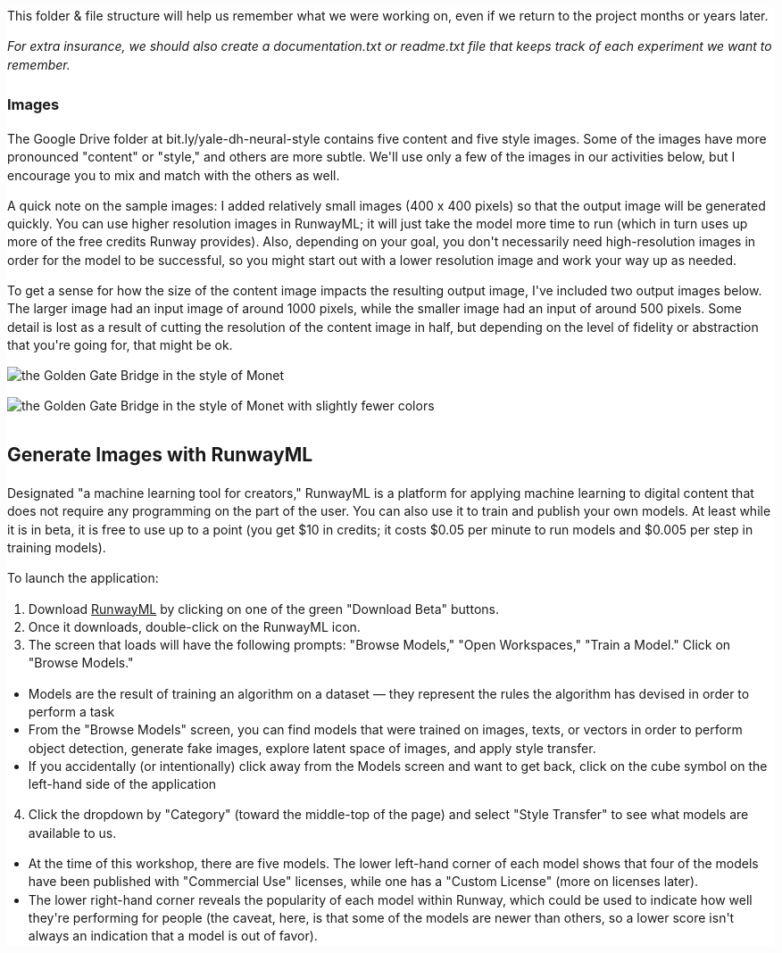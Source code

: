 This folder & file structure will help us remember what we were working on, even if we return to the project months or years later.

*For extra insurance, we should also create a documentation.txt or readme.txt file that keeps track of each experiment we want to remember.*

### Images

The Google Drive folder at bit.ly/yale-dh-neural-style contains five content and five style images. Some of the images have more pronounced "content" or "style," and others are more subtle. We'll use only a few of the images in our activities below, but I encourage you to mix and match with the others as well. 

A quick note on the sample images: I added relatively small images (400 x 400 pixels) so that the output image will be generated quickly. You can use higher resolution images in RunwayML; it will just take the model more time to run (which in turn uses up more of the free credits Runway provides). Also, depending on your goal, you don't necessarily need high-resolution images in order for the model to be successful, so you might start out with a lower resolution image and work your way up as needed.

To get a sense for how the size of the content image impacts the resulting output image, I've included two output images below. The larger image had an input image of around 1000 pixels, while the smaller image had an input of around 500 pixels. Some detail is lost as a result of cutting the resolution of the content image in half, but depending on the level of fidelity or abstraction that you're going for, that might be ok.

![the Golden Gate Bridge in the style of Monet](https://github.com/YaleDHLab/lab-workshops/blob/master/neural-style-transfer/images/output/adaptive-style-transfer/goldenGateBridge-monet1000px.jpeg)

![the Golden Gate Bridge in the style of Monet with slightly fewer colors](https://github.com/YaleDHLab/lab-workshops/blob/master/neural-style-transfer/images/output/adaptive-style-transfer/goldenGateBridge-monet400px.jpeg)

## Generate Images with RunwayML

Designated "a machine learning tool for creators," RunwayML is a platform for applying machine learning to digital content that does not require any programming on the part of the user. You can also use it to train and publish your own models. At least while it is in beta, it is free to use up to a point (you get $10 in credits; it costs $0.05 per minute to run models and $0.005 per step in training models). 
 
To launch the application:
1. Download [RunwayML](https://runwayml.com/) by clicking on one of the green "Download Beta" buttons.
2. Once it downloads, double-click on the RunwayML icon.
3. The screen that loads will have the following prompts: "Browse Models," "Open Workspaces," "Train a Model." Click on "Browse Models."
* Models are the result of training an algorithm on a dataset — they represent the rules the algorithm has devised in order to perform a task
* From the "Browse Models" screen, you can find models that were trained on images, texts, or vectors in order to perform object detection, generate fake images, explore latent space of images, and apply style transfer.
* If you accidentally (or intentionally) click away from the Models screen and want to get back, click on the cube symbol on the left-hand side of the application
4. Click the dropdown by "Category" (toward the middle-top of the page) and select "Style Transfer" to see what models are available to us.
* At the time of this workshop, there are five models. The lower left-hand corner of each model shows that four of the models have been published with "Commercial Use" licenses, while one has a "Custom License" (more on licenses later).
* The lower right-hand corner reveals the popularity of each model within Runway, which could be used to indicate how well they're performing for people (the caveat, here, is that some of the models are newer than others, so a lower score isn't always an indication that a model is out of favor).
